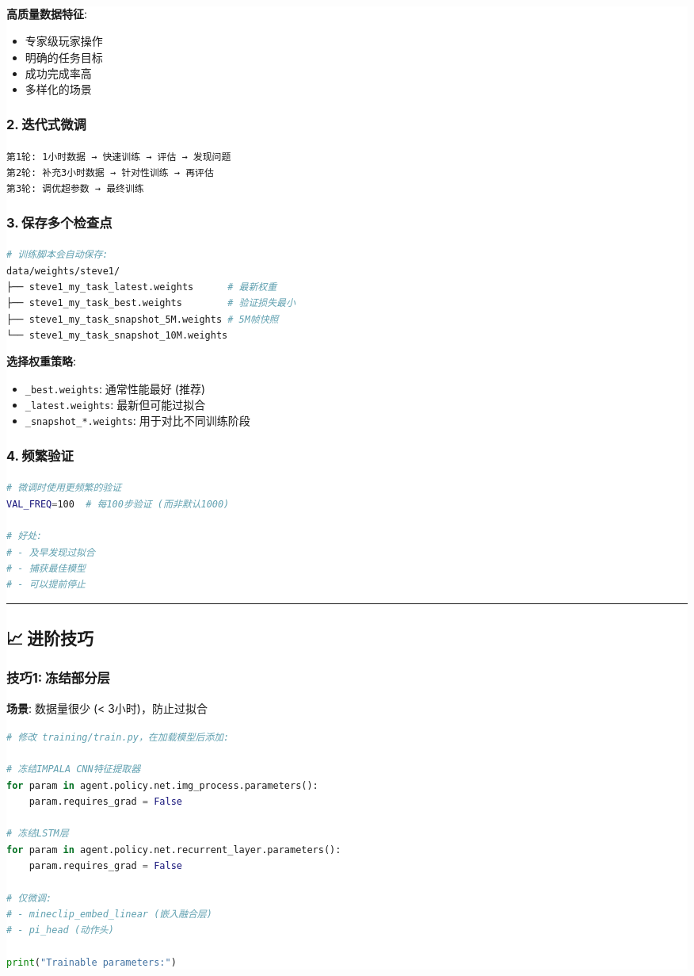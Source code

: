 **高质量数据特征**:
- 专家级玩家操作
- 明确的任务目标
- 成功完成率高
- 多样化的场景

### 2. 迭代式微调

```
第1轮: 1小时数据 → 快速训练 → 评估 → 发现问题
第2轮: 补充3小时数据 → 针对性训练 → 再评估
第3轮: 调优超参数 → 最终训练
```

### 3. 保存多个检查点

```bash
# 训练脚本会自动保存:
data/weights/steve1/
├── steve1_my_task_latest.weights      # 最新权重
├── steve1_my_task_best.weights        # 验证损失最小
├── steve1_my_task_snapshot_5M.weights # 5M帧快照
└── steve1_my_task_snapshot_10M.weights
```

**选择权重策略**:
- `_best.weights`: 通常性能最好 (推荐)
- `_latest.weights`: 最新但可能过拟合
- `_snapshot_*.weights`: 用于对比不同训练阶段

### 4. 频繁验证

```bash
# 微调时使用更频繁的验证
VAL_FREQ=100  # 每100步验证 (而非默认1000)

# 好处:
# - 及早发现过拟合
# - 捕获最佳模型
# - 可以提前停止
```

---

## 📈 进阶技巧

### 技巧1: 冻结部分层

**场景**: 数据量很少 (< 3小时)，防止过拟合

```python
# 修改 training/train.py，在加载模型后添加:

# 冻结IMPALA CNN特征提取器
for param in agent.policy.net.img_process.parameters():
    param.requires_grad = False

# 冻结LSTM层
for param in agent.policy.net.recurrent_layer.parameters():
    param.requires_grad = False

# 仅微调:
# - mineclip_embed_linear (嵌入融合层)
# - pi_head (动作头)

print("Trainable parameters:")
```